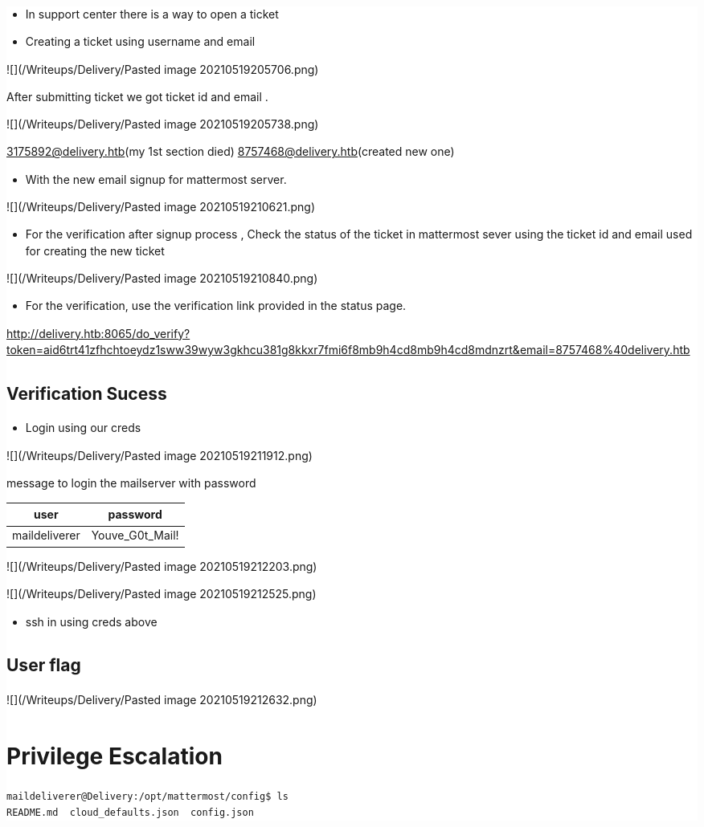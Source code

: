 - In support center there is a way to open a ticket

- Creating a ticket using username and email

![](/Writeups/Delivery/Pasted image 20210519205706.png)

After submitting ticket we got ticket id and email .

![](/Writeups/Delivery/Pasted image 20210519205738.png)

3175892@delivery.htb(my 1st section died)
8757468@delivery.htb(created new one)

- With the new email signup for mattermost server.

![](/Writeups/Delivery/Pasted image 20210519210621.png)

- For the verification after signup process , Check the status of the ticket in mattermost sever using the ticket id and email used for creating the new ticket

![](/Writeups/Delivery/Pasted image 20210519210840.png)

- For the verification, use the verification link provided in the status page.

http://delivery.htb:8065/do_verify?token=aid6trt41zfhchtoeydz1sww39wyw3gkhcu381g8kkxr7fmi6f8mb9h4cd8mb9h4cd8mdnzrt&email=8757468%40delivery.htb

## Verification Sucess

- Login using our creds

![](/Writeups/Delivery/Pasted image 20210519211912.png)

message to login the mailserver with password

| user          | password        |
| ------------- | --------------- |
| maildeliverer | Youve_G0t_Mail! |

![](/Writeups/Delivery/Pasted image 20210519212203.png)

![](/Writeups/Delivery/Pasted image 20210519212525.png)

- ssh in using creds above

## User flag

![](/Writeups/Delivery/Pasted image 20210519212632.png)

# Privilege Escalation

```bash
maildeliverer@Delivery:/opt/mattermost/config$ ls
README.md  cloud_defaults.json  config.json
```
